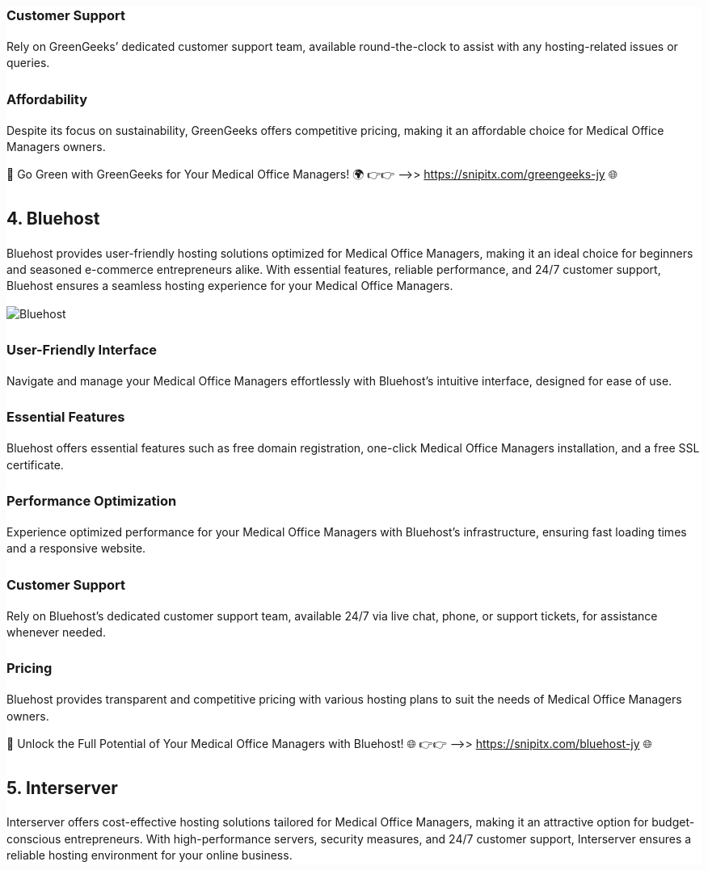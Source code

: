 ### Customer Support
Rely on GreenGeeks’ dedicated customer support team, available round-the-clock to assist with any hosting-related issues or queries.

### Affordability
Despite its focus on sustainability, GreenGeeks offers competitive pricing, making it an affordable choice for Medical Office Managers owners.

🌿 Go Green with GreenGeeks for Your Medical Office Managers! 🌍
👉👉 -->> https://snipitx.com/greengeeks-jy 🌐

## 4. Bluehost

Bluehost provides user-friendly hosting solutions optimized for Medical Office Managers, making it an ideal choice for beginners and seasoned e-commerce entrepreneurs alike. With essential features, reliable performance, and 24/7 customer support, Bluehost ensures a seamless hosting experience for your Medical Office Managers.

![Bluehost](https://i.imgur.com/PasFF9E.jpeg "Bluehost Hosting")

### User-Friendly Interface
Navigate and manage your Medical Office Managers effortlessly with Bluehost’s intuitive interface, designed for ease of use.

### Essential Features
Bluehost offers essential features such as free domain registration, one-click Medical Office Managers installation, and a free SSL certificate.

### Performance Optimization
Experience optimized performance for your Medical Office Managers with Bluehost’s infrastructure, ensuring fast loading times and a responsive website.

### Customer Support
Rely on Bluehost’s dedicated customer support team, available 24/7 via live chat, phone, or support tickets, for assistance whenever needed.

### Pricing
Bluehost provides transparent and competitive pricing with various hosting plans to suit the needs of Medical Office Managers owners.

🚀 Unlock the Full Potential of Your Medical Office Managers with Bluehost! 🌐
👉👉 -->> https://snipitx.com/bluehost-jy 🌐

## 5. Interserver

Interserver offers cost-effective hosting solutions tailored for Medical Office Managers, making it an attractive option for budget-conscious entrepreneurs. With high-performance servers, security measures, and 24/7 customer support, Interserver ensures a reliable hosting environment for your online business.
